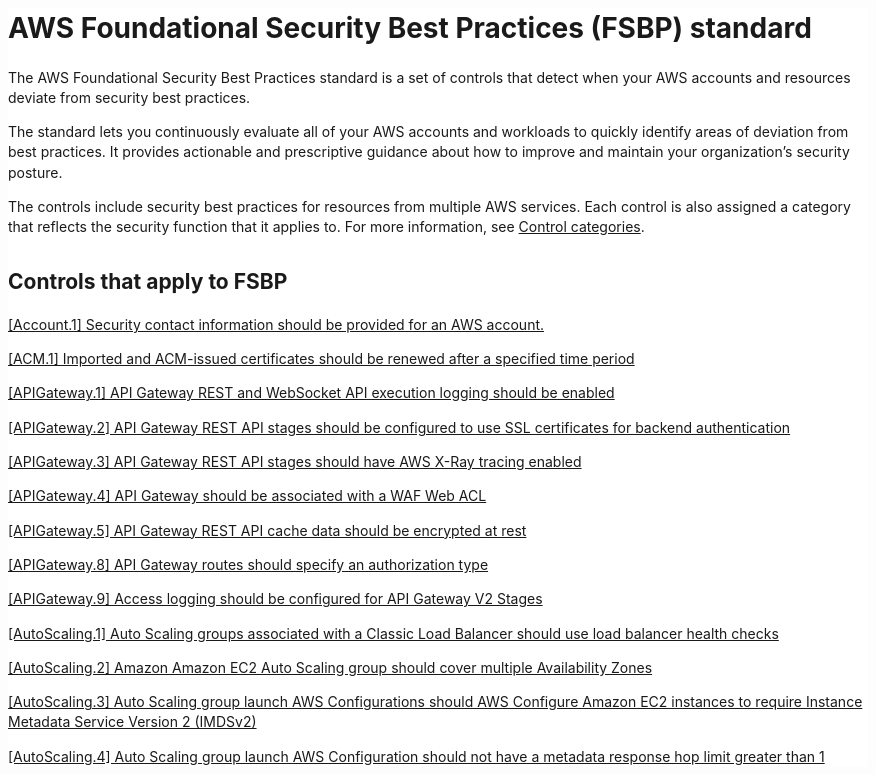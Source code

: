 # AWS Foundational Security Best Practices \(FSBP\) standard<a name="fsbp-standard"></a>

The AWS Foundational Security Best Practices standard is a set of controls that detect when your AWS accounts and resources deviate from security best practices\. 

The standard lets you continuously evaluate all of your AWS accounts and workloads to quickly identify areas of deviation from best practices\. It provides actionable and prescriptive guidance about how to improve and maintain your organization’s security posture\.

 The controls include security best practices for resources from multiple AWS services\. Each control is also assigned a category that reflects the security function that it applies to\. For more information, see [Control categories](control-categories.md)\.

## Controls that apply to FSBP<a name="fsbp-controls"></a>

 [\[Account\.1\] Security contact information should be provided for an AWS account\.](account-controls.md#account-1) 

 [\[ACM\.1\] Imported and ACM\-issued certificates should be renewed after a specified time period](acm-controls.md#acm-1) 

 [\[APIGateway\.1\] API Gateway REST and WebSocket API execution logging should be enabled](apigateway-controls.md#apigateway-1) 

 [\[APIGateway\.2\] API Gateway REST API stages should be configured to use SSL certificates for backend authentication](apigateway-controls.md#apigateway-2) 

 [\[APIGateway\.3\] API Gateway REST API stages should have AWS X\-Ray tracing enabled](apigateway-controls.md#apigateway-3) 

 [\[APIGateway\.4\] API Gateway should be associated with a WAF Web ACL](apigateway-controls.md#apigateway-4) 

 [\[APIGateway\.5\] API Gateway REST API cache data should be encrypted at rest](apigateway-controls.md#apigateway-5) 

 [\[APIGateway\.8\] API Gateway routes should specify an authorization type](apigateway-controls.md#apigateway-8) 

 [\[APIGateway\.9\] Access logging should be configured for API Gateway V2 Stages](apigateway-controls.md#apigateway-9) 

 [\[AutoScaling\.1\] Auto Scaling groups associated with a Classic Load Balancer should use load balancer health checks](autoscaling-controls.md#autoscaling-1) 

 [\[AutoScaling\.2\] Amazon Amazon EC2 Auto Scaling group should cover multiple Availability Zones](autoscaling-controls.md#autoscaling-2) 

 [\[AutoScaling\.3\] Auto Scaling group launch AWS Configurations should AWS Configure Amazon EC2 instances to require Instance Metadata Service Version 2 \(IMDSv2\)](autoscaling-controls.md#autoscaling-3) 

 [\[AutoScaling\.4\] Auto Scaling group launch AWS Configuration should not have a metadata response hop limit greater than 1](autoscaling-controls.md#autoscaling-4) 
